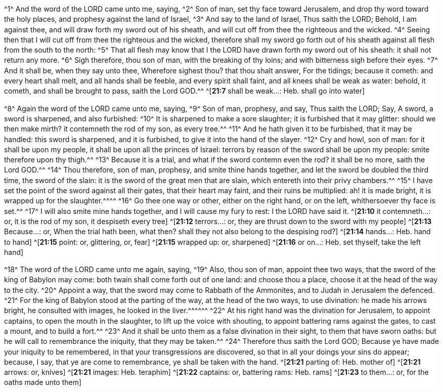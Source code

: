 ^1^ And the word of the LORD came unto me, saying, ^2^ Son of man, set thy face toward Jerusalem, and drop thy word toward the holy places, and prophesy against the land of Israel, ^3^ And say to the land of Israel, Thus saith the LORD; Behold, I am against thee, and will draw forth my sword out of his sheath, and will cut off from thee the righteous and the wicked. ^4^ Seeing then that I will cut off from thee the righteous and the wicked, therefore shall my sword go forth out of his sheath against all flesh from the south to the north: ^5^ That all flesh may know that I the LORD have drawn forth my sword out of his sheath: it shall not return any more. ^6^ Sigh therefore, thou son of man, with the breaking of thy loins; and with bitterness sigh before their eyes. ^7^ And it shall be, when they say unto thee, Wherefore sighest thou? that thou shalt answer, For the tidings; because it cometh: and every heart shall melt, and all hands shall be feeble, and every spirit shall faint, and all knees shall be weak as water: behold, it cometh, and shall be brought to pass, saith the Lord GOD.^^ 
^[**21:7** shall be weak…: Heb. shall go into water]

^8^ Again the word of the LORD came unto me, saying, ^9^ Son of man, prophesy, and say, Thus saith the LORD; Say, A sword, a sword is sharpened, and also furbished: ^10^ It is sharpened to make a sore slaughter; it is furbished that it may glitter: should we then make mirth? it contemneth the rod of my son, as every tree.^^ ^11^ And he hath given it to be furbished, that it may be handled: this sword is sharpened, and it is furbished, to give it into the hand of the slayer. ^12^ Cry and howl, son of man: for it shall be upon my people, it shall be upon all the princes of Israel: terrors by reason of the sword shall be upon my people: smite therefore upon thy thigh.^^ ^13^ Because it is a trial, and what if the sword contemn even the rod? it shall be no more, saith the Lord GOD.^^ ^14^ Thou therefore, son of man, prophesy, and smite thine hands together, and let the sword be doubled the third time, the sword of the slain: it is the sword of the great men that are slain, which entereth into their privy chambers.^^ ^15^ I have set the point of the sword against all their gates, that their heart may faint, and their ruins be multiplied: ah! it is made bright, it is wrapped up for the slaughter.^^^^ ^16^ Go thee one way or other, either on the right hand, or on the left, whithersoever thy face is set.^^ ^17^ I will also smite mine hands together, and I will cause my fury to rest: I the LORD have said it. 
^[**21:10** it contemneth…: or, it is the rod of my son, it despiseth every tree]
^[**21:12** terrors…: or, they are thrust down to the sword with my people]
^[**21:13** Because…: or, When the trial hath been, what then? shall they not also belong to the despising rod?]
^[**21:14** hands…: Heb. hand to hand]
^[**21:15** point: or, glittering, or, fear]
^[**21:15** wrapped up: or, sharpened]
^[**21:16** or on…: Heb. set thyself, take the left hand]

^18^ The word of the LORD came unto me again, saying, ^19^ Also, thou son of man, appoint thee two ways, that the sword of the king of Babylon may come: both twain shall come forth out of one land: and choose thou a place, choose it at the head of the way to the city. ^20^ Appoint a way, that the sword may come to Rabbath of the Ammonites, and to Judah in Jerusalem the defenced. ^21^ For the king of Babylon stood at the parting of the way, at the head of the two ways, to use divination: he made his arrows bright, he consulted with images, he looked in the liver.^^^^^^ ^22^ At his right hand was the divination for Jerusalem, to appoint captains, to open the mouth in the slaughter, to lift up the voice with shouting, to appoint battering rams against the gates, to cast a mount, and to build a fort.^^ ^23^ And it shall be unto them as a false divination in their sight, to them that have sworn oaths: but he will call to remembrance the iniquity, that they may be taken.^^ ^24^ Therefore thus saith the Lord GOD; Because ye have made your iniquity to be remembered, in that your transgressions are discovered, so that in all your doings your sins do appear; because, I say, that ye are come to remembrance, ye shall be taken with the hand. 
^[**21:21** parting of: Heb. mother of]
^[**21:21** arrows: or, knives]
^[**21:21** images: Heb. teraphim]
^[**21:22** captains: or, battering rams: Heb. rams]
^[**21:23** to them…: or, for the oaths made unto them]
